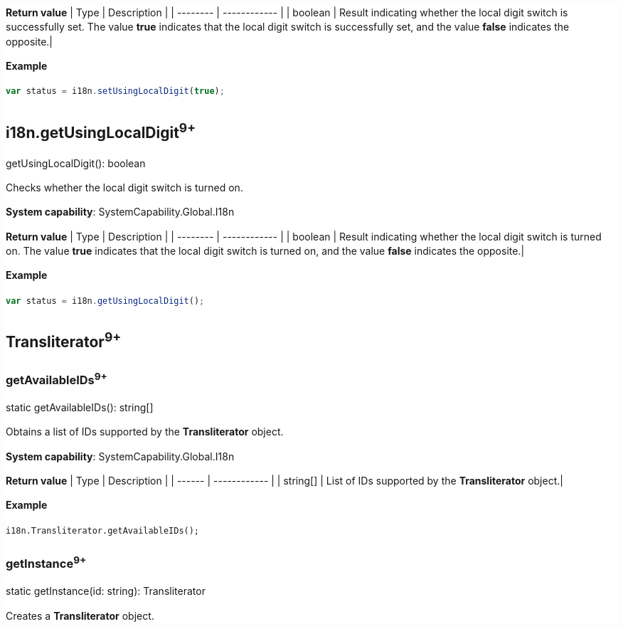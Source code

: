 **Return value**
| Type      | Description          |
| -------- | ------------ |
| boolean | Result indicating whether the local digit switch is successfully set. The value **true** indicates that the local digit switch is successfully set, and the value **false** indicates the opposite.|

**Example**
  ```js
  var status = i18n.setUsingLocalDigit(true);
  ```


## i18n.getUsingLocalDigit<sup>9+</sup>

getUsingLocalDigit(): boolean

Checks whether the local digit switch is turned on.

**System capability**: SystemCapability.Global.I18n

**Return value**
| Type      | Description          |
| -------- | ------------ |
| boolean | Result indicating whether the local digit switch is turned on. The value **true** indicates that the local digit switch is turned on, and the value **false** indicates the opposite.|

**Example**
  ```js
  var status = i18n.getUsingLocalDigit();
  ```

## Transliterator<sup>9+</sup>


### getAvailableIDs<sup>9+</sup>

static getAvailableIDs(): string[]

Obtains a list of IDs supported by the **Transliterator** object.

**System capability**: SystemCapability.Global.I18n

**Return value**
| Type    | Description          |
| ------ | ------------ |
| string[] | List of IDs supported by the **Transliterator** object.|

**Example**
  ```
  i18n.Transliterator.getAvailableIDs();
  ```


### getInstance<sup>9+</sup>

static getInstance(id: string): Transliterator

Creates a **Transliterator** object.
